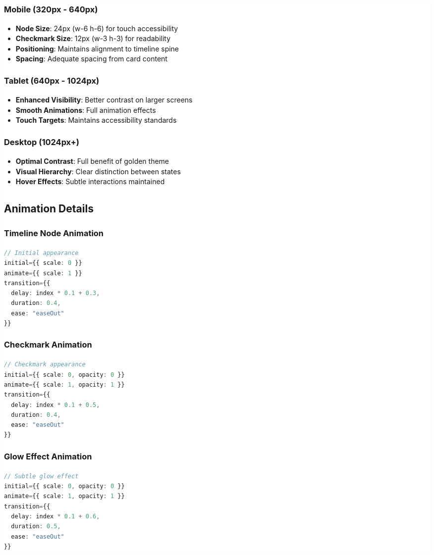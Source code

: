 ### Mobile (320px - 640px)
- **Node Size**: 24px (w-6 h-6) for touch accessibility
- **Checkmark Size**: 12px (w-3 h-3) for readability
- **Positioning**: Maintains alignment to timeline spine
- **Spacing**: Adequate spacing from card content

### Tablet (640px - 1024px)
- **Enhanced Visibility**: Better contrast on larger screens
- **Smooth Animations**: Full animation effects
- **Touch Targets**: Maintains accessibility standards

### Desktop (1024px+)
- **Optimal Contrast**: Full benefit of golden theme
- **Visual Hierarchy**: Clear distinction between states
- **Hover Effects**: Subtle interactions maintained

## Animation Details

### Timeline Node Animation
```typescript
// Initial appearance
initial={{ scale: 0 }}
animate={{ scale: 1 }}
transition={{ 
  delay: index * 0.1 + 0.3, 
  duration: 0.4, 
  ease: "easeOut" 
}}
```

### Checkmark Animation
```typescript
// Checkmark appearance
initial={{ scale: 0, opacity: 0 }}
animate={{ scale: 1, opacity: 1 }}
transition={{ 
  delay: index * 0.1 + 0.5, 
  duration: 0.4, 
  ease: "easeOut" 
}}
```

### Glow Effect Animation
```typescript
// Subtle glow effect
initial={{ scale: 0, opacity: 0 }}
animate={{ scale: 1, opacity: 1 }}
transition={{ 
  delay: index * 0.1 + 0.6, 
  duration: 0.5, 
  ease: "easeOut" 
}}
```
